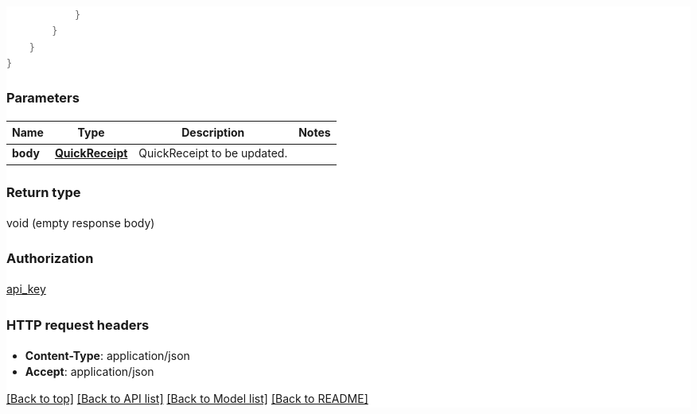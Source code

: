 ```csharp
            }
        }
    }
}
```

### Parameters

Name | Type | Description  | Notes
------------- | ------------- | ------------- | -------------
 **body** | [**QuickReceipt**](QuickReceipt.md)| QuickReceipt to be updated. | 

### Return type

void (empty response body)

### Authorization

[api_key](../README.md#api_key)

### HTTP request headers

 - **Content-Type**: application/json
 - **Accept**: application/json

[[Back to top]](#) [[Back to API list]](../README.md#documentation-for-api-endpoints) [[Back to Model list]](../README.md#documentation-for-models) [[Back to README]](../README.md)

